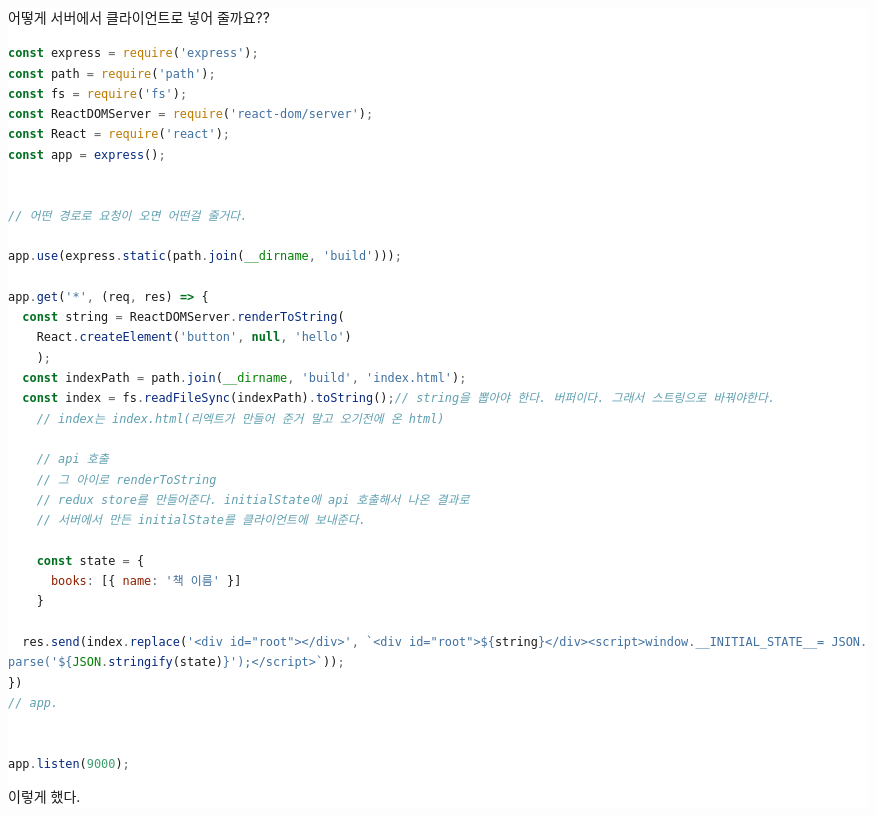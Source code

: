 

어떻게 서버에서 클라이언트로 넣어 줄까요?? 

```js
const express = require('express');
const path = require('path');
const fs = require('fs');
const ReactDOMServer = require('react-dom/server');
const React = require('react');
const app = express();


// 어떤 경로로 요청이 오면 어떤걸 줄거다.

app.use(express.static(path.join(__dirname, 'build')));

app.get('*', (req, res) => {
  const string = ReactDOMServer.renderToString(
    React.createElement('button', null, 'hello')
    );
  const indexPath = path.join(__dirname, 'build', 'index.html');
  const index = fs.readFileSync(indexPath).toString();// string을 뽑아야 한다. 버퍼이다. 그래서 스트링으로 바꿔야한다.
    // index는 index.html(리엑트가 만들어 준거 말고 오기전에 온 html)
    
    // api 호출
    // 그 아이로 renderToString
    // redux store를 만들어준다. initialState에 api 호출해서 나온 결과로
    // 서버에서 만든 initialState를 클라이언트에 보내준다.

    const state = {
      books: [{ name: '책 이름' }]
    }

  res.send(index.replace('<div id="root"></div>', `<div id="root">${string}</div><script>window.__INITIAL_STATE__= JSON.parse('${JSON.stringify(state)}');</script>`));
})
// app.


app.listen(9000);
```

이렇게 했다.
